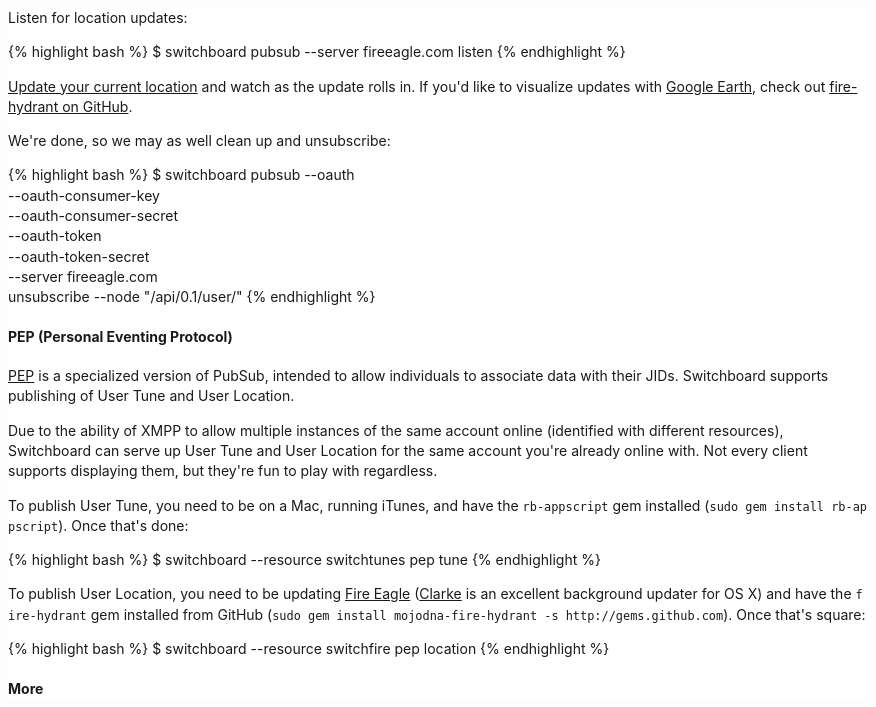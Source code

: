 Listen for location updates:

{% highlight bash %}
$ switchboard pubsub --server fireeagle.com listen
{% endhighlight %}

[Update your current location](http://fireeagle.yahoo.net/my/location) and
watch as the update rolls in. If you'd like to visualize updates with [Google
Earth](http://earth.google.com/), check out [fire-hydrant on
GitHub](http://github.com/mojodna/fire-hydrant/tree).

We're done, so we may as well clean up and unsubscribe:

{% highlight bash %}
$ switchboard pubsub --oauth \
    --oauth-consumer-key <consumer key> \
    --oauth-consumer-secret <consumer secret> \
    --oauth-token <token> \
    --oauth-token-secret <token secret> \
    --server fireeagle.com \
    unsubscribe --node "/api/0.1/user/<token>"
{% endhighlight %}

#### PEP (Personal Eventing Protocol)

[PEP](http://xmpp.org/extensions/xep-0163.html) is a specialized version of
PubSub, intended to allow individuals to associate data with their JIDs.
Switchboard supports publishing of User Tune and User Location.

Due to the ability of XMPP to allow multiple instances of the same account
online (identified with different resources), Switchboard can serve up User
Tune and User Location for the same account you're already online with. Not
every client supports displaying them, but they're fun to play with
regardless.

To publish User Tune, you need to be on a Mac, running iTunes, and have the
`rb-appscript` gem installed (`sudo gem install rb-appscript`). Once that's
done:

{% highlight bash %}
$ switchboard --resource switchtunes pep tune
{% endhighlight %}

To publish User Location, you need to be updating [Fire
Eagle](http://fireeagle.yahoo.net/)
([Clarke](http://tomtaylor.co.uk/projects/clarke/) is an excellent background
updater for OS X) and have the `fire-hydrant` gem installed from GitHub (`sudo
gem install mojodna-fire-hydrant -s http://gems.github.com`). Once that's
square:

{% highlight bash %}
$ switchboard --resource switchfire pep location
{% endhighlight %}

#### More
